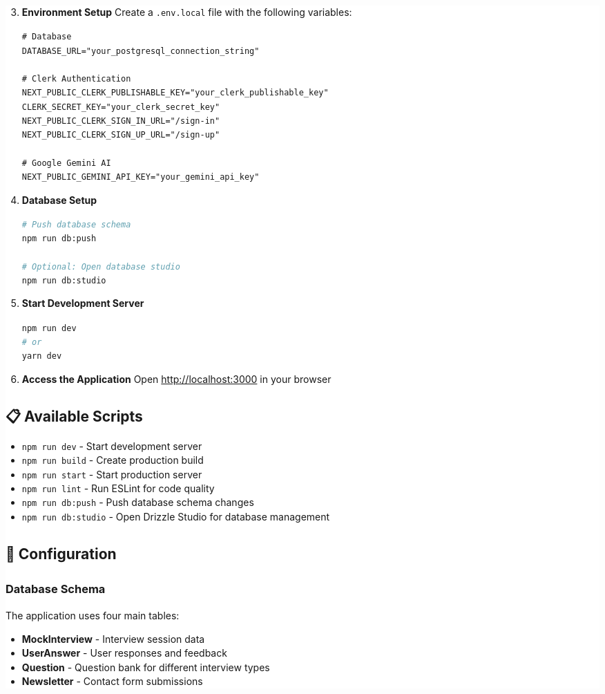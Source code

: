 3. **Environment Setup**
   Create a `.env.local` file with the following variables:

   ```env
   # Database
   DATABASE_URL="your_postgresql_connection_string"

   # Clerk Authentication
   NEXT_PUBLIC_CLERK_PUBLISHABLE_KEY="your_clerk_publishable_key"
   CLERK_SECRET_KEY="your_clerk_secret_key"
   NEXT_PUBLIC_CLERK_SIGN_IN_URL="/sign-in"
   NEXT_PUBLIC_CLERK_SIGN_UP_URL="/sign-up"

   # Google Gemini AI
   NEXT_PUBLIC_GEMINI_API_KEY="your_gemini_api_key"
   ```

4. **Database Setup**

   ```bash
   # Push database schema
   npm run db:push

   # Optional: Open database studio
   npm run db:studio
   ```

5. **Start Development Server**

   ```bash
   npm run dev
   # or
   yarn dev
   ```

6. **Access the Application**
   Open [http://localhost:3000](http://localhost:3000) in your browser

## 📋 Available Scripts

- `npm run dev` - Start development server
- `npm run build` - Create production build
- `npm run start` - Start production server
- `npm run lint` - Run ESLint for code quality
- `npm run db:push` - Push database schema changes
- `npm run db:studio` - Open Drizzle Studio for database management

## 🔧 Configuration

### Database Schema

The application uses four main tables:

- **MockInterview** - Interview session data
- **UserAnswer** - User responses and feedback
- **Question** - Question bank for different interview types
- **Newsletter** - Contact form submissions
